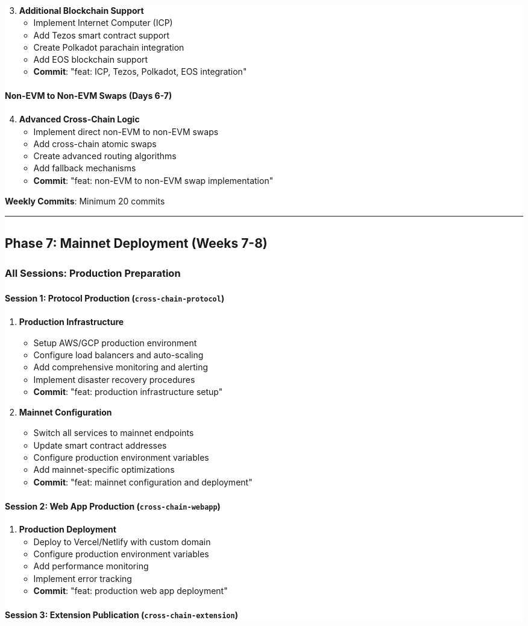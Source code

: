 3. **Additional Blockchain Support**
   - Implement Internet Computer (ICP)
   - Add Tezos smart contract support
   - Create Polkadot parachain integration
   - Add EOS blockchain support
   - **Commit**: "feat: ICP, Tezos, Polkadot, EOS integration"

#### Non-EVM to Non-EVM Swaps (Days 6-7)

4. **Advanced Cross-Chain Logic**
   - Implement direct non-EVM to non-EVM swaps
   - Add cross-chain atomic swaps
   - Create advanced routing algorithms
   - Add fallback mechanisms
   - **Commit**: "feat: non-EVM to non-EVM swap implementation"

**Weekly Commits**: Minimum 20 commits

---

## Phase 7: Mainnet Deployment (Weeks 7-8)

### All Sessions: Production Preparation

#### Session 1: Protocol Production (`cross-chain-protocol`)

1. **Production Infrastructure**

   - Setup AWS/GCP production environment
   - Configure load balancers and auto-scaling
   - Add comprehensive monitoring and alerting
   - Implement disaster recovery procedures
   - **Commit**: "feat: production infrastructure setup"

2. **Mainnet Configuration**
   - Switch all services to mainnet endpoints
   - Update smart contract addresses
   - Configure production environment variables
   - Add mainnet-specific optimizations
   - **Commit**: "feat: mainnet configuration and deployment"

#### Session 2: Web App Production (`cross-chain-webapp`)

1. **Production Deployment**
   - Deploy to Vercel/Netlify with custom domain
   - Configure production environment variables
   - Add performance monitoring
   - Implement error tracking
   - **Commit**: "feat: production web app deployment"

#### Session 3: Extension Publication (`cross-chain-extension`)
